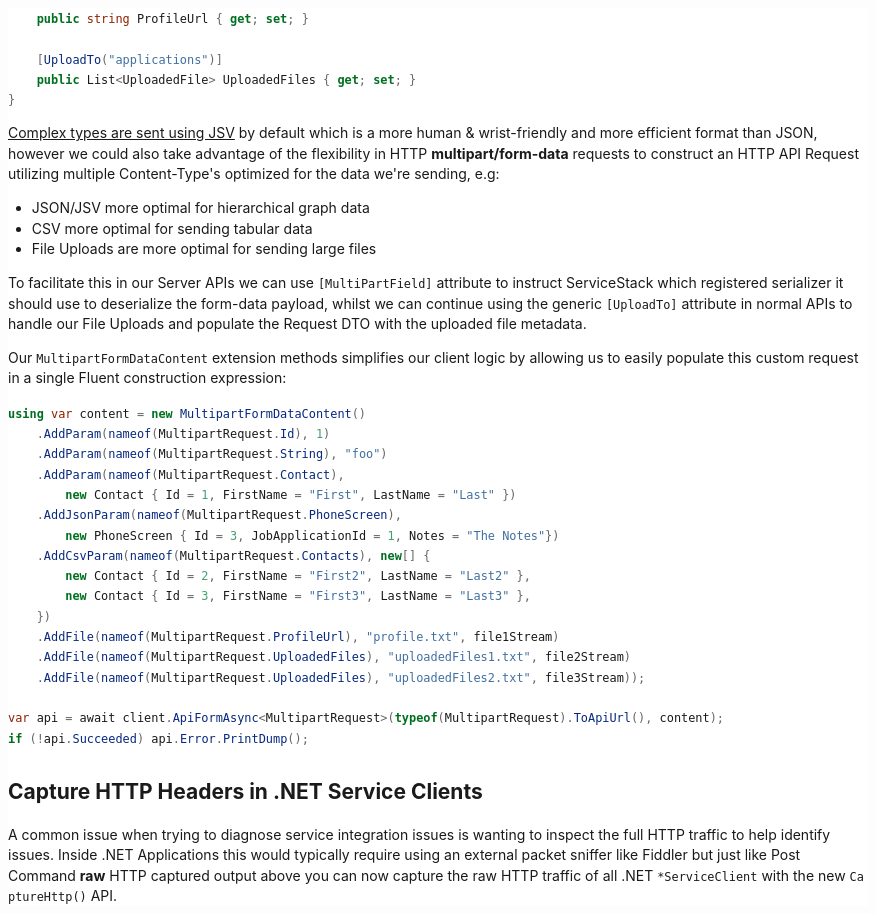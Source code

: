 ```csharp
    public string ProfileUrl { get; set; }
    
    [UploadTo("applications")]
    public List<UploadedFile> UploadedFiles { get; set; } 
}
```

[Complex types are sent using JSV](/serialization-deserialization) by default which is a
more human & wrist-friendly and more efficient format than JSON, however we could also take advantage of the flexibility
in HTTP **multipart/form-data** requests to construct an HTTP API Request utilizing multiple Content-Type's optimized
for the data we're sending, e.g:

- JSON/JSV more optimal for hierarchical graph data 
- CSV more optimal for sending tabular data
- File Uploads are more optimal for sending large files

To facilitate this in our Server APIs we can use `[MultiPartField]` attribute to instruct ServiceStack which registered
serializer it should use to deserialize the form-data payload, whilst we can continue using the generic `[UploadTo]`
attribute in normal APIs to handle our File Uploads and populate the Request DTO with the uploaded file metadata.

Our `MultipartFormDataContent` extension methods simplifies our client logic by allowing us to easily populate this 
custom request in a single Fluent construction expression:

```csharp
using var content = new MultipartFormDataContent()
    .AddParam(nameof(MultipartRequest.Id), 1)
    .AddParam(nameof(MultipartRequest.String), "foo")
    .AddParam(nameof(MultipartRequest.Contact), 
        new Contact { Id = 1, FirstName = "First", LastName = "Last" })
    .AddJsonParam(nameof(MultipartRequest.PhoneScreen), 
        new PhoneScreen { Id = 3, JobApplicationId = 1, Notes = "The Notes"})
    .AddCsvParam(nameof(MultipartRequest.Contacts), new[] {
        new Contact { Id = 2, FirstName = "First2", LastName = "Last2" },
        new Contact { Id = 3, FirstName = "First3", LastName = "Last3" },
    })
    .AddFile(nameof(MultipartRequest.ProfileUrl), "profile.txt", file1Stream)
    .AddFile(nameof(MultipartRequest.UploadedFiles), "uploadedFiles1.txt", file2Stream)
    .AddFile(nameof(MultipartRequest.UploadedFiles), "uploadedFiles2.txt", file3Stream));

var api = await client.ApiFormAsync<MultipartRequest>(typeof(MultipartRequest).ToApiUrl(), content);
if (!api.Succeeded) api.Error.PrintDump();
```

## Capture HTTP Headers in .NET Service Clients

A common issue when trying to diagnose service integration issues is wanting to inspect the full HTTP traffic to help identify issues. Inside .NET Applications this would typically require using an external packet sniffer like Fiddler but just like Post Command **raw** HTTP captured output above you can now capture the raw HTTP traffic of all .NET `*ServiceClient` with the new `CaptureHttp()` API.
